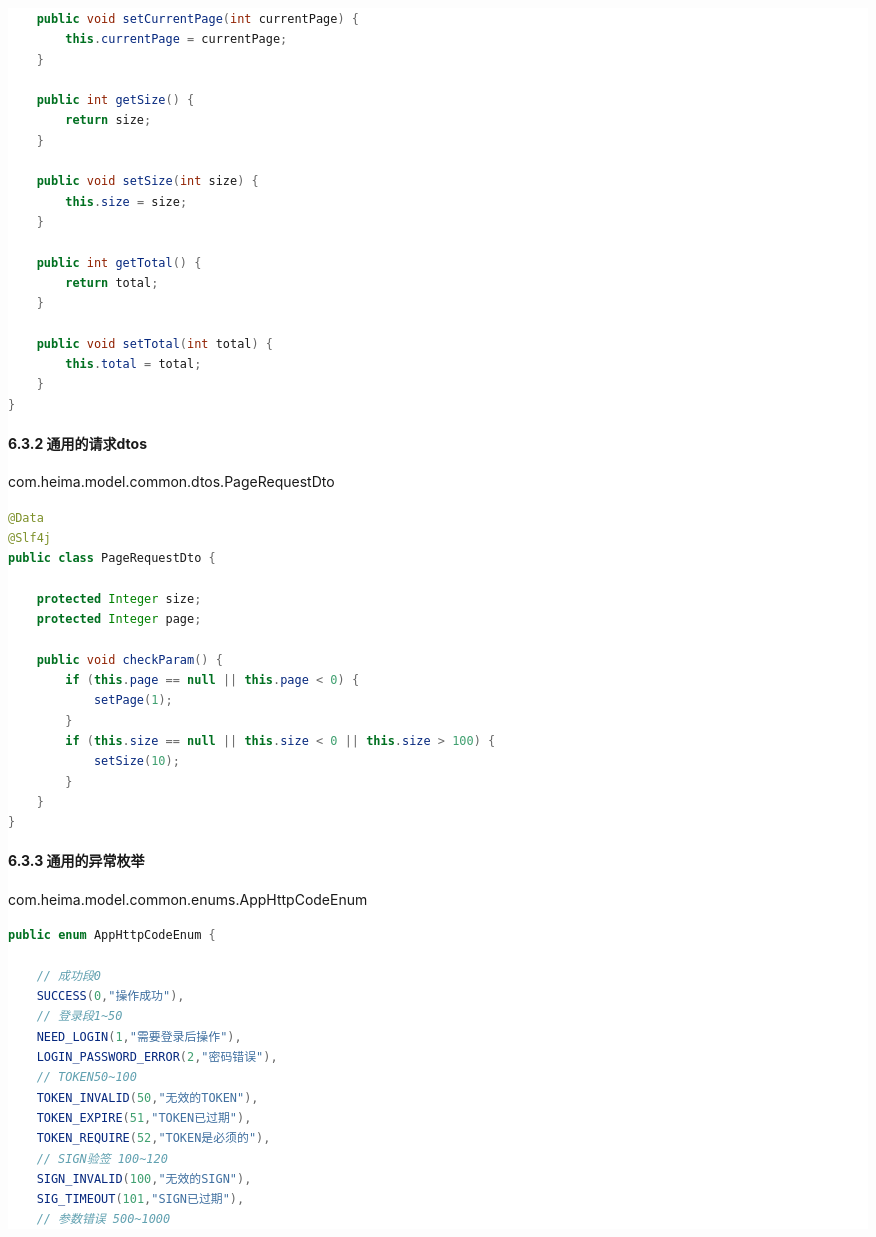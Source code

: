 ```java
    public void setCurrentPage(int currentPage) {
        this.currentPage = currentPage;
    }

    public int getSize() {
        return size;
    }

    public void setSize(int size) {
        this.size = size;
    }

    public int getTotal() {
        return total;
    }

    public void setTotal(int total) {
        this.total = total;
    }
}
```

#### 6.3.2 通用的请求dtos

com.heima.model.common.dtos.PageRequestDto

```java
@Data
@Slf4j
public class PageRequestDto {

    protected Integer size;
    protected Integer page;

    public void checkParam() {
        if (this.page == null || this.page < 0) {
            setPage(1);
        }
        if (this.size == null || this.size < 0 || this.size > 100) {
            setSize(10);
        }
    }
}
```

#### 6.3.3 通用的异常枚举

com.heima.model.common.enums.AppHttpCodeEnum

```java
public enum AppHttpCodeEnum {

    // 成功段0
    SUCCESS(0,"操作成功"),
    // 登录段1~50
    NEED_LOGIN(1,"需要登录后操作"),
    LOGIN_PASSWORD_ERROR(2,"密码错误"),
    // TOKEN50~100
    TOKEN_INVALID(50,"无效的TOKEN"),
    TOKEN_EXPIRE(51,"TOKEN已过期"),
    TOKEN_REQUIRE(52,"TOKEN是必须的"),
    // SIGN验签 100~120
    SIGN_INVALID(100,"无效的SIGN"),
    SIG_TIMEOUT(101,"SIGN已过期"),
    // 参数错误 500~1000
```